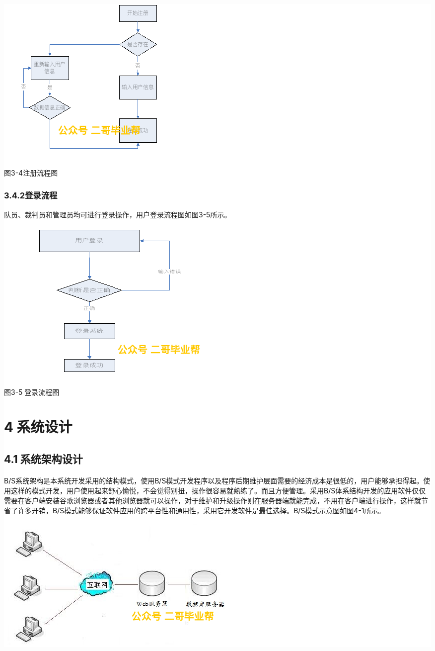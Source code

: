 ![](/md/blog.005.png)

图3-4注册流程图
### 3.4.2登录流程
队员、裁判员和管理员均可进行登录操作，用户登录流程图如图3-5所示。

![](/md/blog.006.png)

图3-5 登录流程图
#
# 4 系统设计

## 4.1 系统架构设计
B/S系统架构是本系统开发采用的结构模式，使用B/S模式开发程序以及程序后期维护层面需要的经济成本是很低的，用户能够承担得起。使用这样的模式开发，用户使用起来舒心愉悦，不会觉得别扭，操作很容易就熟练了。而且方便管理。采用B/S体系结构开发的应用软件仅仅需要在客户端安装谷歌浏览器或者其他浏览器就可以操作，对于维护和升级操作则在服务器端就能完成，不用在客户端进行操作，这样就节省了许多开销，B/S模式能够保证软件应用的跨平台性和通用性，采用它开发软件是最佳选择。B/S模式示意图如图4-1所示。

![](/md/blog.007.png)